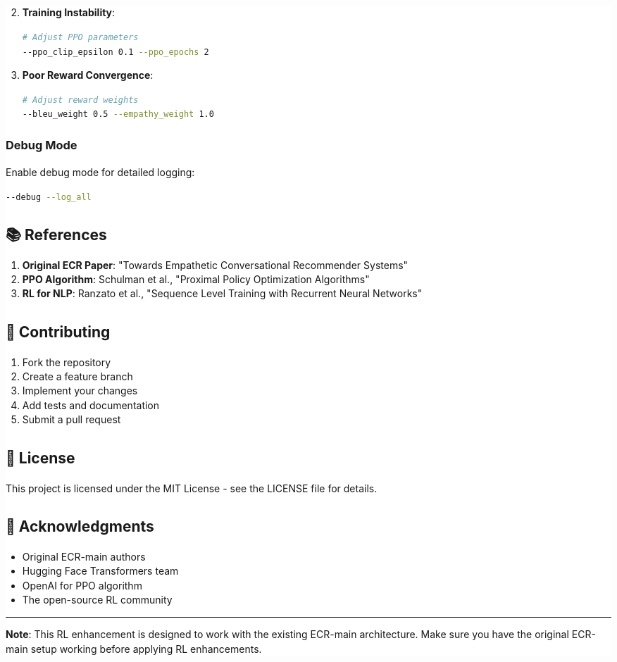 2. **Training Instability**:
   ```bash
   # Adjust PPO parameters
   --ppo_clip_epsilon 0.1 --ppo_epochs 2
   ```

3. **Poor Reward Convergence**:
   ```bash
   # Adjust reward weights
   --bleu_weight 0.5 --empathy_weight 1.0
   ```

### Debug Mode

Enable debug mode for detailed logging:

```bash
--debug --log_all
```

## 📚 References

1. **Original ECR Paper**: "Towards Empathetic Conversational Recommender Systems"
2. **PPO Algorithm**: Schulman et al., "Proximal Policy Optimization Algorithms"
3. **RL for NLP**: Ranzato et al., "Sequence Level Training with Recurrent Neural Networks"

## 🤝 Contributing

1. Fork the repository
2. Create a feature branch
3. Implement your changes
4. Add tests and documentation
5. Submit a pull request

## 📄 License

This project is licensed under the MIT License - see the LICENSE file for details.

## 🙏 Acknowledgments

- Original ECR-main authors
- Hugging Face Transformers team
- OpenAI for PPO algorithm
- The open-source RL community

---

**Note**: This RL enhancement is designed to work with the existing ECR-main architecture. Make sure you have the original ECR-main setup working before applying RL enhancements. 